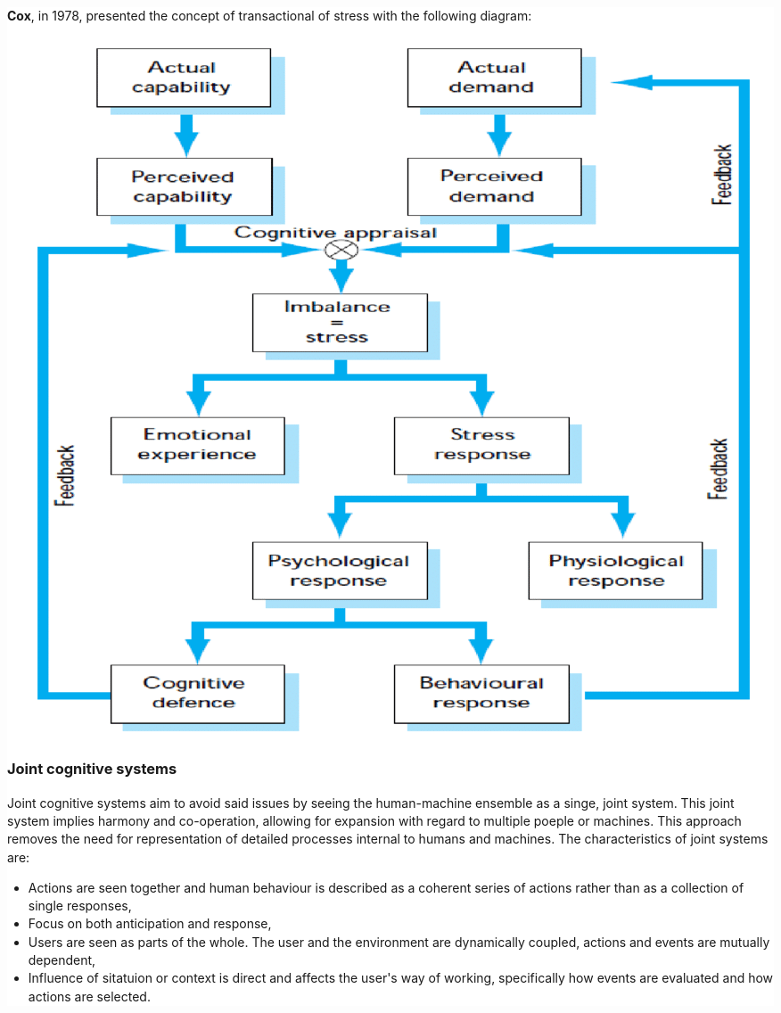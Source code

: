 **Cox**, in 1978, presented the concept of transactional of stress with the following diagram:

![Cox](img/cox.png)

### Joint cognitive systems

Joint cognitive systems aim to avoid said issues by seeing the human-machine ensemble as a singe, joint system. This joint system implies harmony and co-operation, allowing for expansion with regard to multiple poeple or machines. This approach removes the need for representation of detailed processes internal to humans and machines. The characteristics of joint systems are:

- Actions are seen together and human behaviour is described as a coherent series of actions rather than as a collection of single responses,
- Focus on both anticipation and response,
- Users are seen as parts of the whole. The user and the environment are dynamically coupled, actions and events are mutually dependent,
- Influence of sitatuion or context is direct and affects the user's way of working, specifically how events are evaluated and how actions are selected.

